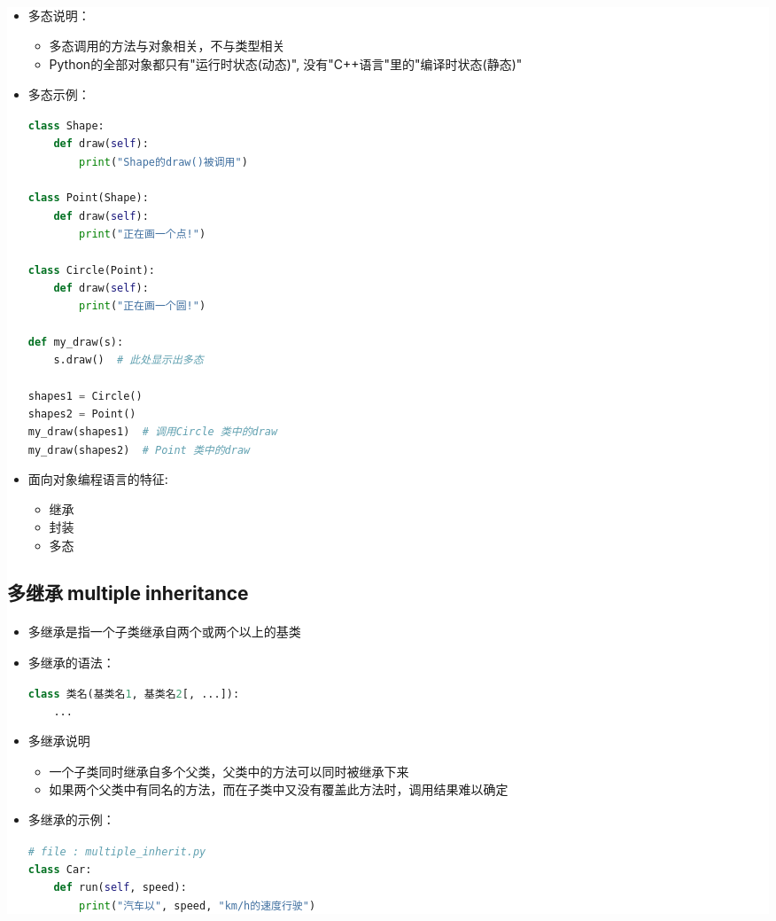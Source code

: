 
- 多态说明：
    - 多态调用的方法与对象相关，不与类型相关
    - Python的全部对象都只有"运行时状态(动态)", 没有"C++语言"里的"编译时状态(静态)"


- 多态示例：
    ```py
    class Shape:
        def draw(self):
            print("Shape的draw()被调用")
    
    class Point(Shape):
        def draw(self):
            print("正在画一个点!")
    
    class Circle(Point):
        def draw(self):
            print("正在画一个圆!")
    
    def my_draw(s):
        s.draw()  # 此处显示出多态
    
    shapes1 = Circle()
    shapes2 = Point()
    my_draw(shapes1)  # 调用Circle 类中的draw
    my_draw(shapes2)  # Point 类中的draw
    ```


- 面向对象编程语言的特征:
    - 继承
    - 封装
    - 多态



## 多继承 multiple inheritance
- 多继承是指一个子类继承自两个或两个以上的基类

- 多继承的语法：
    ```py
    class 类名(基类名1, 基类名2[, ...]):
        ...
    ```

- 多继承说明
    - 一个子类同时继承自多个父类，父类中的方法可以同时被继承下来
    - 如果两个父类中有同名的方法，而在子类中又没有覆盖此方法时，调用结果难以确定

- 多继承的示例：
    ```py
    # file : multiple_inherit.py
    class Car:
        def run(self, speed):
            print("汽车以", speed, "km/h的速度行驶")
    